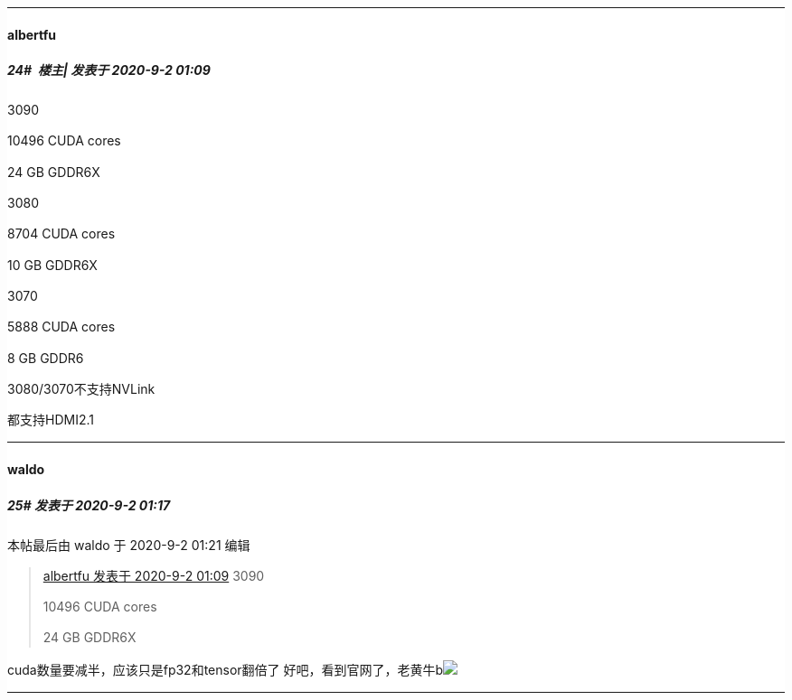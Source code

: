 

-----

####  albertfu  
##### 24#         楼主| 发表于 2020-9-2 01:09




3090 

10496 CUDA cores

24 GB GDDR6X


3080 

8704 CUDA cores

10 GB GDDR6X


3070 

5888 CUDA cores

8 GB GDDR6


3080/3070不支持NVLink

都支持HDMI2.1







-----

####  waldo  
##### 25#       发表于 2020-9-2 01:17



 本帖最后由 waldo 于 2020-9-2 01:21 编辑 
<blockquote><a href="httphttps://bbs.saraba1st.com/2b/forum.php?mod=redirect&amp;goto=findpost&amp;pid=48615946&amp;ptid=1957724" target="_blank">albertfu 发表于 2020-9-2 01:09</a>
3090 

10496 CUDA cores

24 GB GDDR6X</blockquote>
cuda数量要减半，应该只是fp32和tensor翻倍了
好吧，看到官网了，老黄牛b<img src="https://static.saraba1st.com/image/smiley/face2017/068.png" referrerpolicy="no-referrer">







-----
